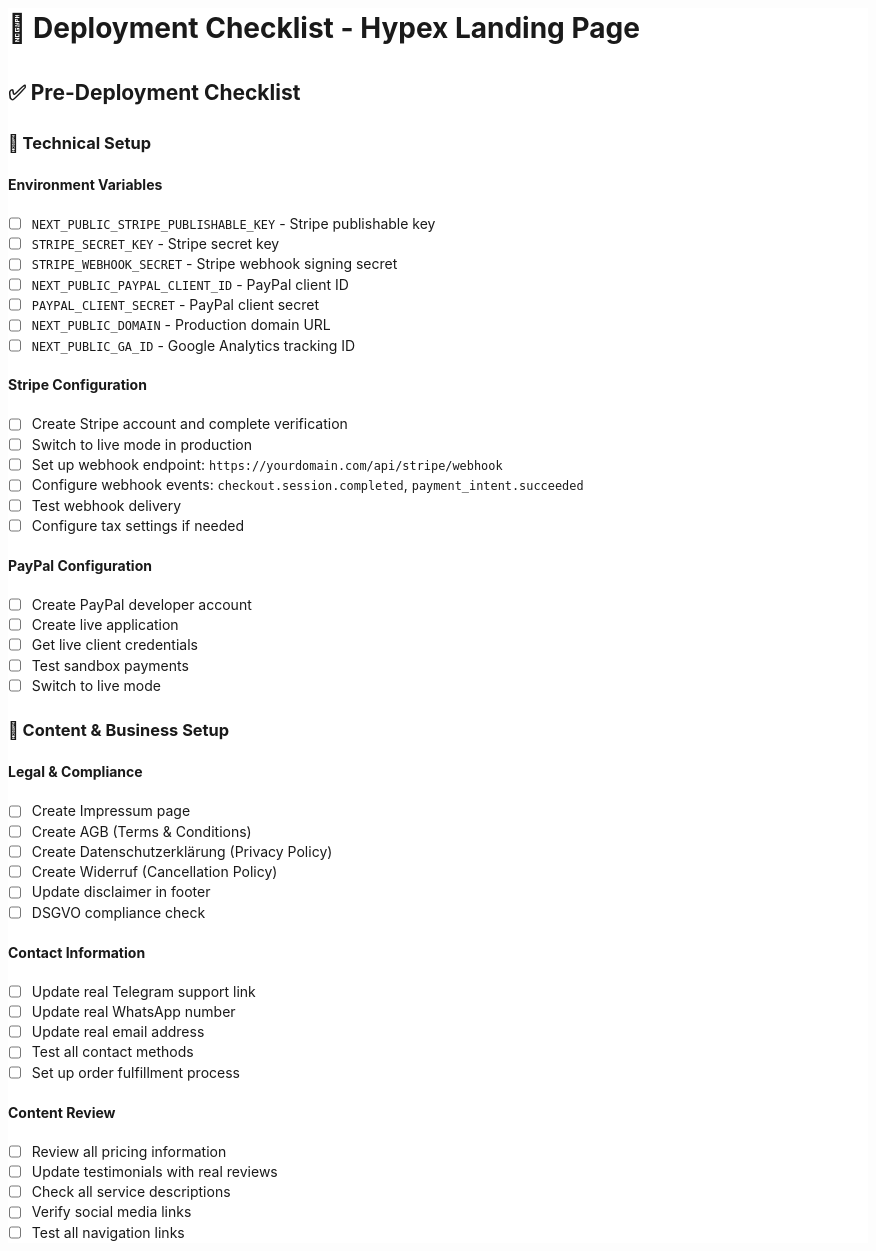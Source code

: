 # 🚀 Deployment Checklist - Hypex Landing Page

## ✅ Pre-Deployment Checklist

### 🔧 Technical Setup

#### Environment Variables
- [ ] `NEXT_PUBLIC_STRIPE_PUBLISHABLE_KEY` - Stripe publishable key
- [ ] `STRIPE_SECRET_KEY` - Stripe secret key  
- [ ] `STRIPE_WEBHOOK_SECRET` - Stripe webhook signing secret
- [ ] `NEXT_PUBLIC_PAYPAL_CLIENT_ID` - PayPal client ID
- [ ] `PAYPAL_CLIENT_SECRET` - PayPal client secret
- [ ] `NEXT_PUBLIC_DOMAIN` - Production domain URL
- [ ] `NEXT_PUBLIC_GA_ID` - Google Analytics tracking ID

#### Stripe Configuration
- [ ] Create Stripe account and complete verification
- [ ] Switch to live mode in production
- [ ] Set up webhook endpoint: `https://yourdomain.com/api/stripe/webhook`
- [ ] Configure webhook events: `checkout.session.completed`, `payment_intent.succeeded`
- [ ] Test webhook delivery
- [ ] Configure tax settings if needed

#### PayPal Configuration  
- [ ] Create PayPal developer account
- [ ] Create live application
- [ ] Get live client credentials
- [ ] Test sandbox payments
- [ ] Switch to live mode

### 🎯 Content & Business Setup

#### Legal & Compliance
- [ ] Create Impressum page
- [ ] Create AGB (Terms & Conditions)
- [ ] Create Datenschutzerklärung (Privacy Policy)
- [ ] Create Widerruf (Cancellation Policy)
- [ ] Update disclaimer in footer
- [ ] DSGVO compliance check

#### Contact Information
- [ ] Update real Telegram support link
- [ ] Update real WhatsApp number
- [ ] Update real email address
- [ ] Test all contact methods
- [ ] Set up order fulfillment process

#### Content Review
- [ ] Review all pricing information
- [ ] Update testimonials with real reviews
- [ ] Check all service descriptions
- [ ] Verify social media links
- [ ] Test all navigation links
